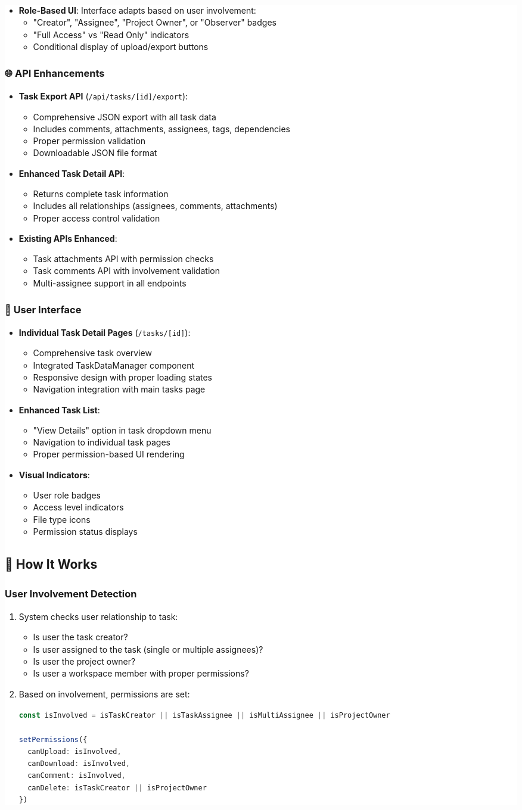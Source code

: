 - **Role-Based UI**: Interface adapts based on user involvement:
  - "Creator", "Assignee", "Project Owner", or "Observer" badges
  - "Full Access" vs "Read Only" indicators
  - Conditional display of upload/export buttons

### 🌐 **API Enhancements**
- **Task Export API** (`/api/tasks/[id]/export`):
  - Comprehensive JSON export with all task data
  - Includes comments, attachments, assignees, tags, dependencies
  - Proper permission validation
  - Downloadable JSON file format

- **Enhanced Task Detail API**:
  - Returns complete task information
  - Includes all relationships (assignees, comments, attachments)
  - Proper access control validation

- **Existing APIs Enhanced**:
  - Task attachments API with permission checks
  - Task comments API with involvement validation
  - Multi-assignee support in all endpoints

### 🎨 **User Interface**
- **Individual Task Detail Pages** (`/tasks/[id]`):
  - Comprehensive task overview
  - Integrated TaskDataManager component
  - Responsive design with proper loading states
  - Navigation integration with main tasks page

- **Enhanced Task List**:
  - "View Details" option in task dropdown menu
  - Navigation to individual task pages
  - Proper permission-based UI rendering

- **Visual Indicators**:
  - User role badges
  - Access level indicators
  - File type icons
  - Permission status displays

## 🔄 **How It Works**

### **User Involvement Detection**
1. System checks user relationship to task:
   - Is user the task creator?
   - Is user assigned to the task (single or multiple assignees)?
   - Is user the project owner?
   - Is user a workspace member with proper permissions?

2. Based on involvement, permissions are set:
   ```typescript
   const isInvolved = isTaskCreator || isTaskAssignee || isMultiAssignee || isProjectOwner
   
   setPermissions({
     canUpload: isInvolved,
     canDownload: isInvolved,
     canComment: isInvolved,
     canDelete: isTaskCreator || isProjectOwner
   })
   ```
